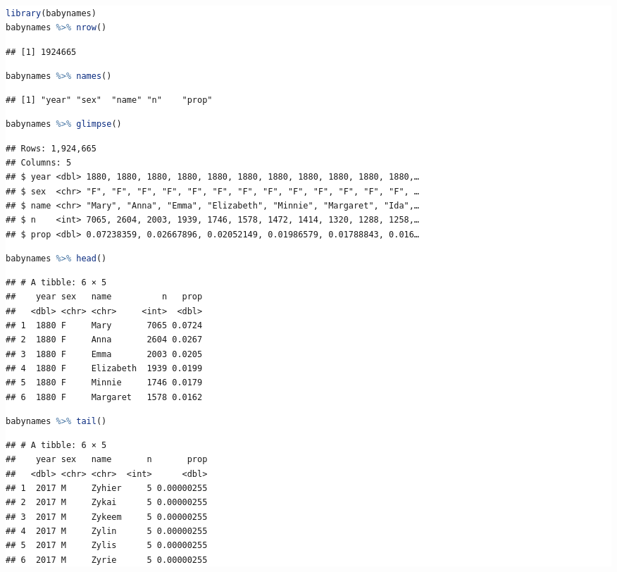
```r
library(babynames)
babynames %>% nrow()
```

```
## [1] 1924665
```

```r
babynames %>% names()
```

```
## [1] "year" "sex"  "name" "n"    "prop"
```

```r
babynames %>% glimpse()
```

```
## Rows: 1,924,665
## Columns: 5
## $ year <dbl> 1880, 1880, 1880, 1880, 1880, 1880, 1880, 1880, 1880, 1880, 1880,…
## $ sex  <chr> "F", "F", "F", "F", "F", "F", "F", "F", "F", "F", "F", "F", "F", …
## $ name <chr> "Mary", "Anna", "Emma", "Elizabeth", "Minnie", "Margaret", "Ida",…
## $ n    <int> 7065, 2604, 2003, 1939, 1746, 1578, 1472, 1414, 1320, 1288, 1258,…
## $ prop <dbl> 0.07238359, 0.02667896, 0.02052149, 0.01986579, 0.01788843, 0.016…
```

```r
babynames %>% head()
```

```
## # A tibble: 6 × 5
##    year sex   name          n   prop
##   <dbl> <chr> <chr>     <int>  <dbl>
## 1  1880 F     Mary       7065 0.0724
## 2  1880 F     Anna       2604 0.0267
## 3  1880 F     Emma       2003 0.0205
## 4  1880 F     Elizabeth  1939 0.0199
## 5  1880 F     Minnie     1746 0.0179
## 6  1880 F     Margaret   1578 0.0162
```

```r
babynames %>% tail()
```

```
## # A tibble: 6 × 5
##    year sex   name       n       prop
##   <dbl> <chr> <chr>  <int>      <dbl>
## 1  2017 M     Zyhier     5 0.00000255
## 2  2017 M     Zykai      5 0.00000255
## 3  2017 M     Zykeem     5 0.00000255
## 4  2017 M     Zylin      5 0.00000255
## 5  2017 M     Zylis      5 0.00000255
## 6  2017 M     Zyrie      5 0.00000255
```
